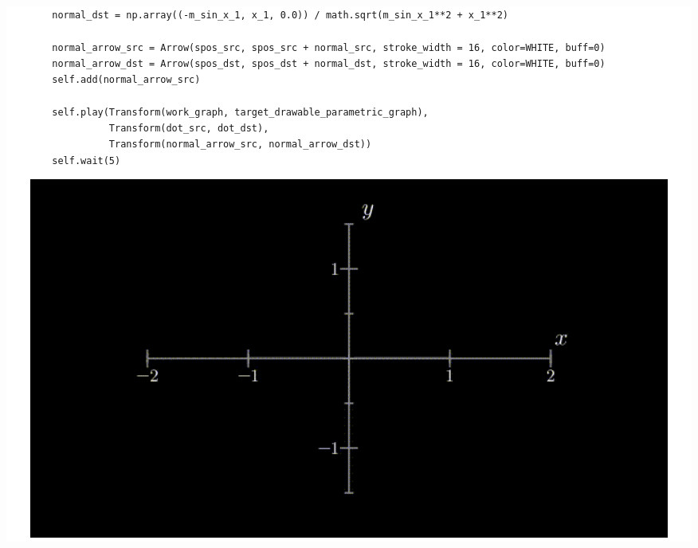 ```python3
        normal_dst = np.array((-m_sin_x_1, x_1, 0.0)) / math.sqrt(m_sin_x_1**2 + x_1**2)

        normal_arrow_src = Arrow(spos_src, spos_src + normal_src, stroke_width = 16, color=WHITE, buff=0)
        normal_arrow_dst = Arrow(spos_dst, spos_dst + normal_dst, stroke_width = 16, color=WHITE, buff=0)
        self.add(normal_arrow_src)

        self.play(Transform(work_graph, target_drawable_parametric_graph),
                  Transform(dot_src, dot_dst),
                  Transform(normal_arrow_src, normal_arrow_dst))
        self.wait(5)
```
<p align="center"><img src ="https://github.com/yamauchih/3b1b_manim_examples/blob/master/graph_2d/gifs/Example_Graph2d_02_02.gif" width=800/></p>

